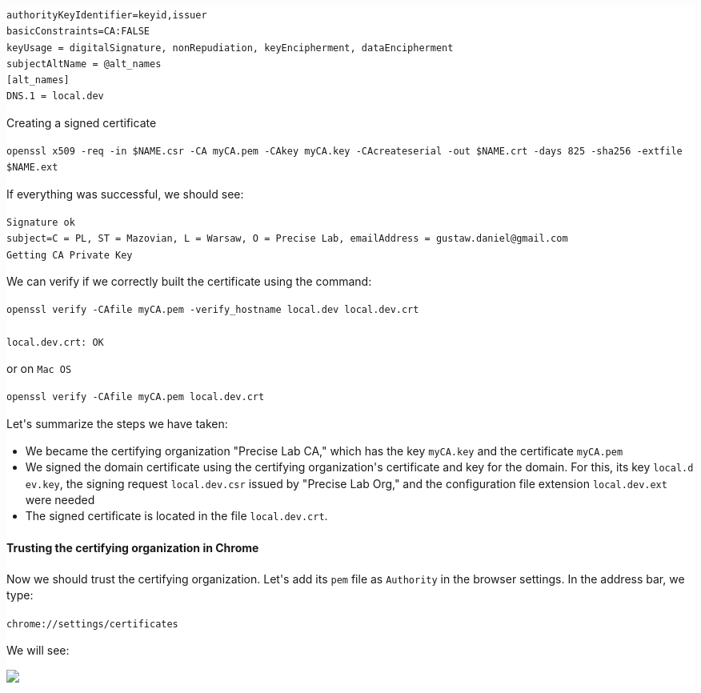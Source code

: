 ```
authorityKeyIdentifier=keyid,issuer
basicConstraints=CA:FALSE
keyUsage = digitalSignature, nonRepudiation, keyEncipherment, dataEncipherment
subjectAltName = @alt_names
[alt_names]
DNS.1 = local.dev
```

Creating a signed certificate

```
openssl x509 -req -in $NAME.csr -CA myCA.pem -CAkey myCA.key -CAcreateserial -out $NAME.crt -days 825 -sha256 -extfile $NAME.ext
```

If everything was successful, we should see:

```
Signature ok
subject=C = PL, ST = Mazovian, L = Warsaw, O = Precise Lab, emailAddress = gustaw.daniel@gmail.com
Getting CA Private Key
```

We can verify if we correctly built the certificate using the command:

```
openssl verify -CAfile myCA.pem -verify_hostname local.dev local.dev.crt

local.dev.crt: OK
```

or on `Mac OS`

```
openssl verify -CAfile myCA.pem local.dev.crt
```

Let's summarize the steps we have taken:

* We became the certifying organization "Precise Lab CA," which has the key `myCA.key` and the certificate `myCA.pem`
* We signed the domain certificate using the certifying organization's certificate and key for the domain. For this, its key `local.dev.key`, the signing request `local.dev.csr` issued by "Precise Lab Org," and the configuration file extension `local.dev.ext` were needed
* The signed certificate is located in the file `local.dev.crt`.

#### Trusting the certifying organization in Chrome

Now we should trust the certifying organization. Let's add its `pem` file as `Authority` in the browser settings. In the address bar, we type:

```
chrome://settings/certificates
```

We will see:

![](http://localhost:8484/6c552745-d6d7-452f-a6a8-c82b77ee9398.avif)
